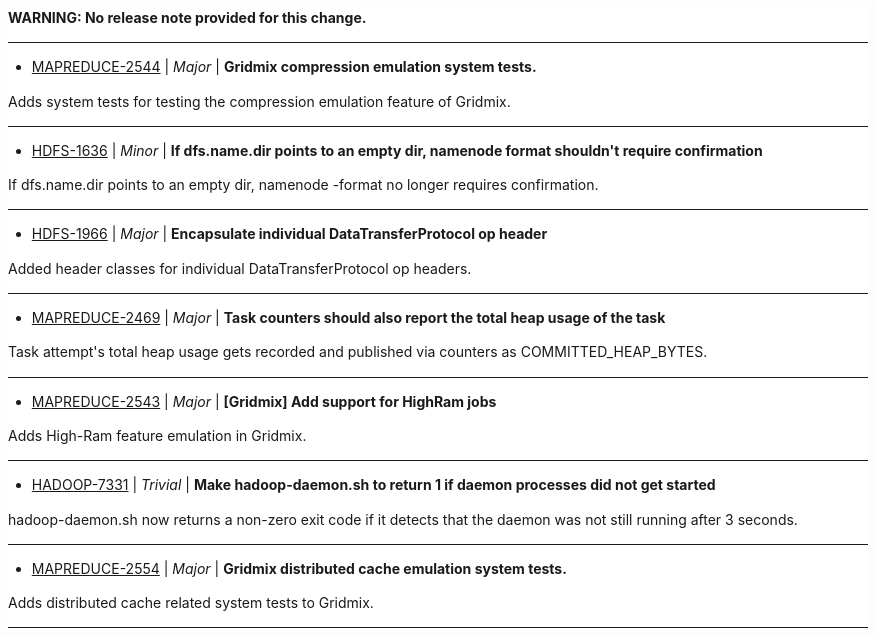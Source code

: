 **WARNING: No release note provided for this change.**


---

* [MAPREDUCE-2544](https://issues.apache.org/jira/browse/MAPREDUCE-2544) | *Major* | **Gridmix compression emulation system tests.**

Adds system tests for testing the compression emulation feature of Gridmix.


---

* [HDFS-1636](https://issues.apache.org/jira/browse/HDFS-1636) | *Minor* | **If dfs.name.dir points to an empty dir, namenode format shouldn\'t require confirmation**

If dfs.name.dir points to an empty dir, namenode -format no longer requires confirmation.


---

* [HDFS-1966](https://issues.apache.org/jira/browse/HDFS-1966) | *Major* | **Encapsulate individual DataTransferProtocol op header**

Added header classes for individual DataTransferProtocol op headers.


---

* [MAPREDUCE-2469](https://issues.apache.org/jira/browse/MAPREDUCE-2469) | *Major* | **Task counters should also report the total heap usage of the task**

Task attempt\'s total heap usage gets recorded and published via counters as COMMITTED\_HEAP\_BYTES.


---

* [MAPREDUCE-2543](https://issues.apache.org/jira/browse/MAPREDUCE-2543) | *Major* | **[Gridmix] Add support for HighRam jobs**

Adds High-Ram feature emulation in Gridmix.


---

* [HADOOP-7331](https://issues.apache.org/jira/browse/HADOOP-7331) | *Trivial* | **Make hadoop-daemon.sh to return 1 if daemon processes did not get started**

hadoop-daemon.sh now returns a non-zero exit code if it detects that the daemon was not still running after 3 seconds.


---

* [MAPREDUCE-2554](https://issues.apache.org/jira/browse/MAPREDUCE-2554) | *Major* | **Gridmix distributed cache emulation system tests.**

Adds distributed cache related system tests to Gridmix.


---
